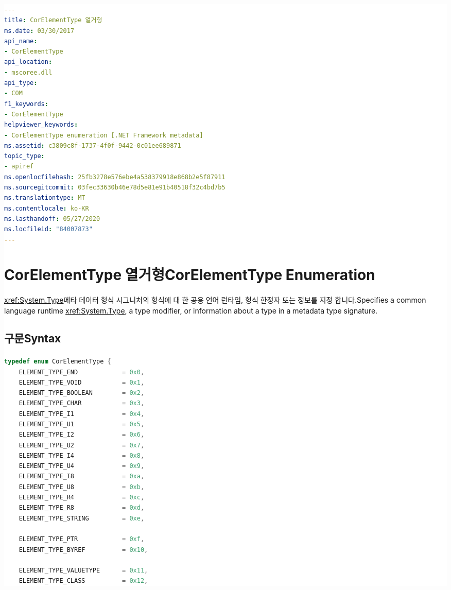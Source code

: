 ```yaml
---
title: CorElementType 열거형
ms.date: 03/30/2017
api_name:
- CorElementType
api_location:
- mscoree.dll
api_type:
- COM
f1_keywords:
- CorElementType
helpviewer_keywords:
- CorElementType enumeration [.NET Framework metadata]
ms.assetid: c3809c8f-1737-4f0f-9442-0c01ee689871
topic_type:
- apiref
ms.openlocfilehash: 25fb3278e576ebe4a538379918e868b2e5f87911
ms.sourcegitcommit: 03fec33630b46e78d5e81e91b40518f32c4bd7b5
ms.translationtype: MT
ms.contentlocale: ko-KR
ms.lasthandoff: 05/27/2020
ms.locfileid: "84007873"
---
```

# <a name="corelementtype-enumeration"></a><span data-ttu-id="f3580-102">CorElementType 열거형</span><span class="sxs-lookup"><span data-stu-id="f3580-102">CorElementType Enumeration</span></span>

<span data-ttu-id="f3580-103"><xref:System.Type>메타 데이터 형식 시그니처의 형식에 대 한 공용 언어 런타임, 형식 한정자 또는 정보를 지정 합니다.</span><span class="sxs-lookup"><span data-stu-id="f3580-103">Specifies a common language runtime <xref:System.Type>, a type modifier, or information about a type in a metadata type signature.</span></span>

## <a name="syntax"></a><span data-ttu-id="f3580-104">구문</span><span class="sxs-lookup"><span data-stu-id="f3580-104">Syntax</span></span>

```cpp
typedef enum CorElementType {
    ELEMENT_TYPE_END            = 0x0,
    ELEMENT_TYPE_VOID           = 0x1,
    ELEMENT_TYPE_BOOLEAN        = 0x2,
    ELEMENT_TYPE_CHAR           = 0x3,
    ELEMENT_TYPE_I1             = 0x4,
    ELEMENT_TYPE_U1             = 0x5,
    ELEMENT_TYPE_I2             = 0x6,
    ELEMENT_TYPE_U2             = 0x7,
    ELEMENT_TYPE_I4             = 0x8,
    ELEMENT_TYPE_U4             = 0x9,
    ELEMENT_TYPE_I8             = 0xa,
    ELEMENT_TYPE_U8             = 0xb,
    ELEMENT_TYPE_R4             = 0xc,
    ELEMENT_TYPE_R8             = 0xd,
    ELEMENT_TYPE_STRING         = 0xe,

    ELEMENT_TYPE_PTR            = 0xf,
    ELEMENT_TYPE_BYREF          = 0x10,

    ELEMENT_TYPE_VALUETYPE      = 0x11,
    ELEMENT_TYPE_CLASS          = 0x12,
```